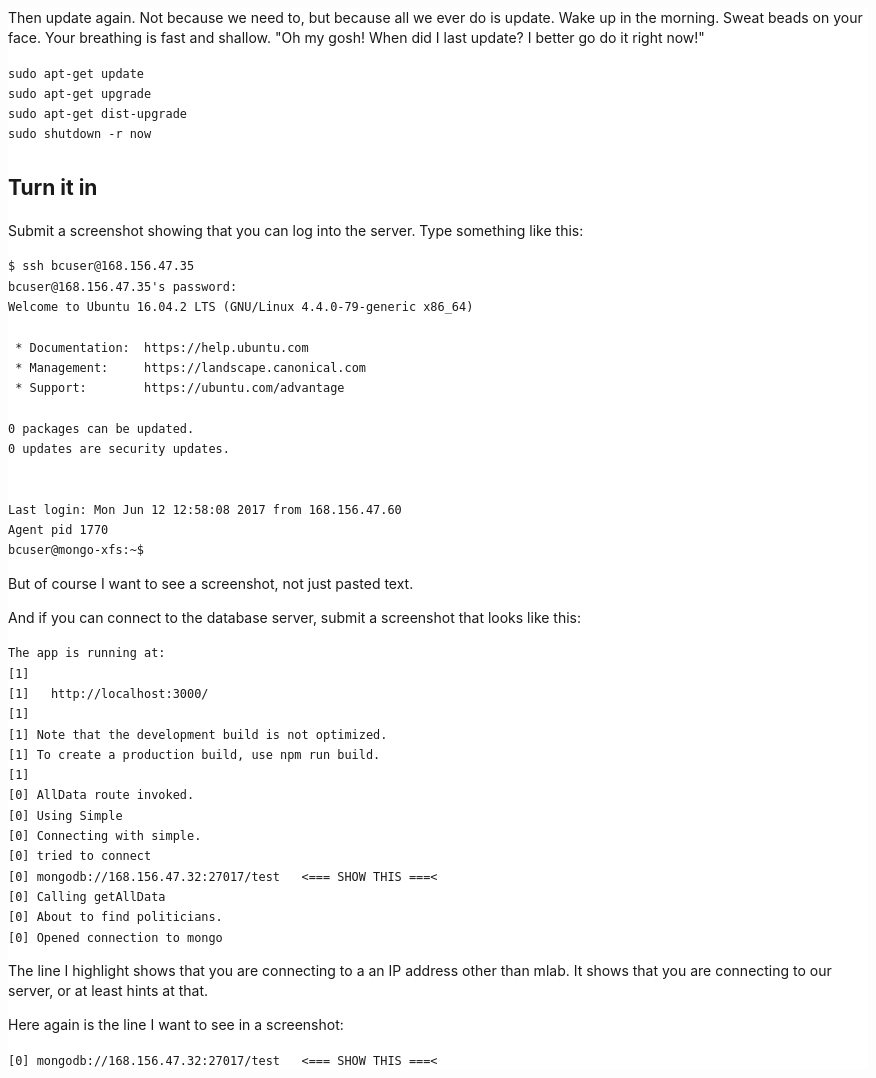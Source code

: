 Then update again. Not because we need to, but because all we ever do is update. Wake up in the morning. Sweat beads on your face. Your breathing is fast and shallow. "Oh my gosh! When did I last update? I better go do it right now!"

```
sudo apt-get update
sudo apt-get upgrade
sudo apt-get dist-upgrade
sudo shutdown -r now
```

## Turn it in

Submit a screenshot showing that you can log into the server. Type something like this:

```
$ ssh bcuser@168.156.47.35    
bcuser@168.156.47.35's password:
Welcome to Ubuntu 16.04.2 LTS (GNU/Linux 4.4.0-79-generic x86_64)

 * Documentation:  https://help.ubuntu.com
 * Management:     https://landscape.canonical.com
 * Support:        https://ubuntu.com/advantage

0 packages can be updated.
0 updates are security updates.


Last login: Mon Jun 12 12:58:08 2017 from 168.156.47.60
Agent pid 1770
bcuser@mongo-xfs:~$
```

But of course I want to see a screenshot, not just pasted text.

And if you can connect to the database server, submit a screenshot that looks like this:

```
The app is running at:
[1]
[1]   http://localhost:3000/
[1]
[1] Note that the development build is not optimized.
[1] To create a production build, use npm run build.
[1]
[0] AllData route invoked.
[0] Using Simple
[0] Connecting with simple.
[0] tried to connect
[0] mongodb://168.156.47.32:27017/test   <=== SHOW THIS ===<
[0] Calling getAllData
[0] About to find politicians.
[0] Opened connection to mongo
```

The line I highlight shows that you are connecting to a an IP address other than mlab. It shows that you are connecting to our server, or at least hints at that.

Here again is the line I want to see in a screenshot:

```
[0] mongodb://168.156.47.32:27017/test   <=== SHOW THIS ===<
```


[ubdate]: http://www.elvenware.com/charlie/os/linux/ConfigureLinux.html#update-the-machine
[ssh-copy-id]: http://www.elvenware.com/charlie/os/linux/ConfigureLinux.html#ssh-copy-id